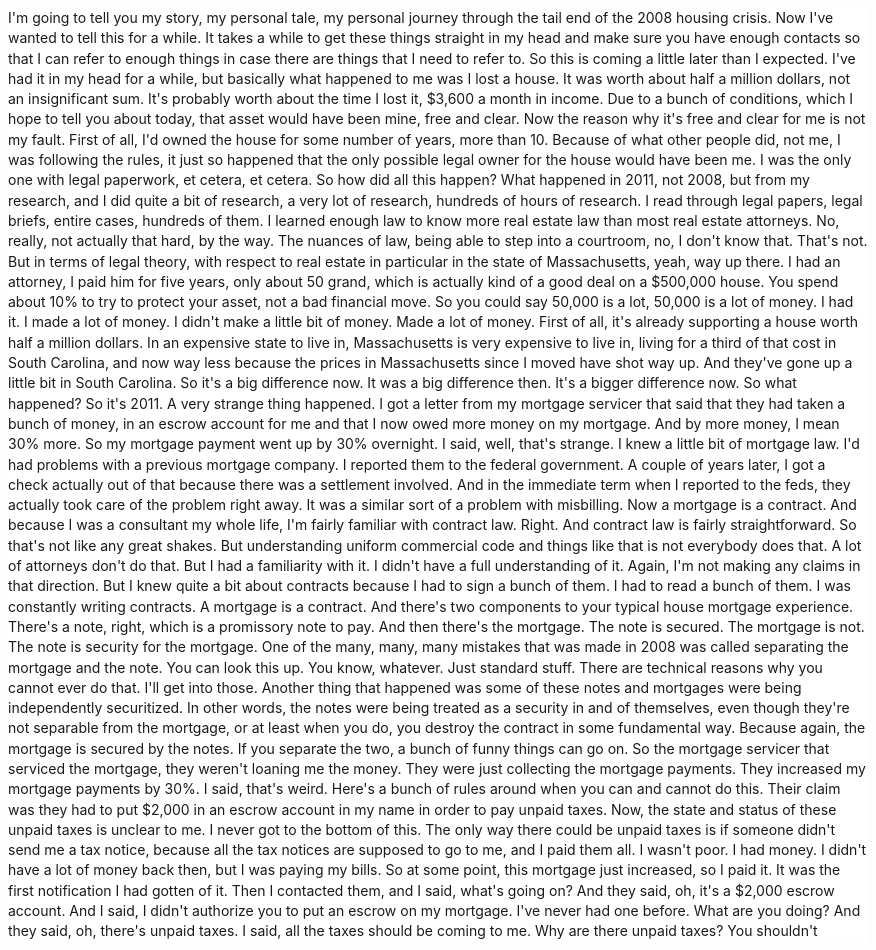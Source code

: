  I'm going to tell you my story, my personal tale, my personal journey through the tail end of the 2008 housing crisis. Now I've wanted to tell this for a while. It takes a while to get these things straight in my head and make sure you have enough contacts so that I can refer to enough things in case there are things that I need to refer to. So this is coming a little later than I expected. I've had it in my head for a while, but basically what happened to me was I lost a house. It was worth about half a million dollars, not an insignificant sum. It's probably worth about the time I lost it, $3,600 a month in income. Due to a bunch of conditions, which I hope to tell you about today, that asset would have been mine, free and clear. Now the reason why it's free and clear for me is not my fault. First of all, I'd owned the house for some number of years, more than 10. Because of what other people did, not me, I was following the rules, it just so happened that the only possible legal owner for the house would have been me. I was the only one with legal paperwork, et cetera, et cetera. So how did all this happen? What happened in 2011, not 2008, but from my research, and I did quite a bit of research, a very lot of research, hundreds of hours of research. I read through legal papers, legal briefs, entire cases, hundreds of them. I learned enough law to know more real estate law than most real estate attorneys. No, really, not actually that hard, by the way. The nuances of law, being able to step into a courtroom, no, I don't know that. That's not. But in terms of legal theory, with respect to real estate in particular in the state of Massachusetts, yeah, way up there. I had an attorney, I paid him for five years, only about 50 grand, which is actually kind of a good deal on a $500,000 house. You spend about 10% to try to protect your asset, not a bad financial move. So you could say 50,000 is a lot, 50,000 is a lot of money. I had it. I made a lot of money. I didn't make a little bit of money. Made a lot of money. First of all, it's already supporting a house worth half a million dollars. In an expensive state to live in, Massachusetts is very expensive to live in, living for a third of that cost in South Carolina, and now way less because the prices in Massachusetts since I moved have shot way up. And they've gone up a little bit in South Carolina. So it's a big difference now. It was a big difference then. It's a bigger difference now. So what happened? So it's 2011. A very strange thing happened. I got a letter from my mortgage servicer that said that they had taken a bunch of money, in an escrow account for me and that I now owed more money on my mortgage. And by more money, I mean 30% more. So my mortgage payment went up by 30% overnight. I said, well, that's strange. I knew a little bit of mortgage law. I'd had problems with a previous mortgage company. I reported them to the federal government. A couple of years later, I got a check actually out of that because there was a settlement involved. And in the immediate term when I reported to the feds, they actually took care of the problem right away. It was a similar sort of a problem with misbilling. Now a mortgage is a contract. And because I was a consultant my whole life, I'm fairly familiar with contract law. Right. And contract law is fairly straightforward. So that's not like any great shakes. But understanding uniform commercial code and things like that is not everybody does that. A lot of attorneys don't do that. But I had a familiarity with it. I didn't have a full understanding of it. Again, I'm not making any claims in that direction. But I knew quite a bit about contracts because I had to sign a bunch of them. I had to read a bunch of them. I was constantly writing contracts. A mortgage is a contract. And there's two components to your typical house mortgage experience. There's a note, right, which is a promissory note to pay. And then there's the mortgage. The note is secured. The mortgage is not. The note is security for the mortgage. One of the many, many, many mistakes that was made in 2008 was called separating the mortgage and the note. You can look this up. You know, whatever. Just standard stuff. There are technical reasons why you cannot ever do that. I'll get into those. Another thing that happened was some of these notes and mortgages were being independently securitized. In other words, the notes were being treated as a security in and of themselves, even though they're not separable from the mortgage, or at least when you do, you destroy the contract in some fundamental way. Because again, the mortgage is secured by the notes. If you separate the two, a bunch of funny things can go on. So the mortgage servicer that serviced the mortgage, they weren't loaning me the money. They were just collecting the mortgage payments. They increased my mortgage payments by 30%. I said, that's weird. Here's a bunch of rules around when you can and cannot do this. Their claim was they had to put $2,000 in an escrow account in my name in order to pay unpaid taxes. Now, the state and status of these unpaid taxes is unclear to me. I never got to the bottom of this. The only way there could be unpaid taxes is if someone didn't send me a tax notice, because all the tax notices are supposed to go to me, and I paid them all. I wasn't poor. I had money. I didn't have a lot of money back then, but I was paying my bills. So at some point, this mortgage just increased, so I paid it. It was the first notification I had gotten of it. Then I contacted them, and I said, what's going on? And they said, oh, it's a $2,000 escrow account. And I said, I didn't authorize you to put an escrow on my mortgage. I've never had one before. What are you doing? And they said, oh, there's unpaid taxes. I said, all the taxes should be coming to me. Why are there unpaid taxes? You shouldn't